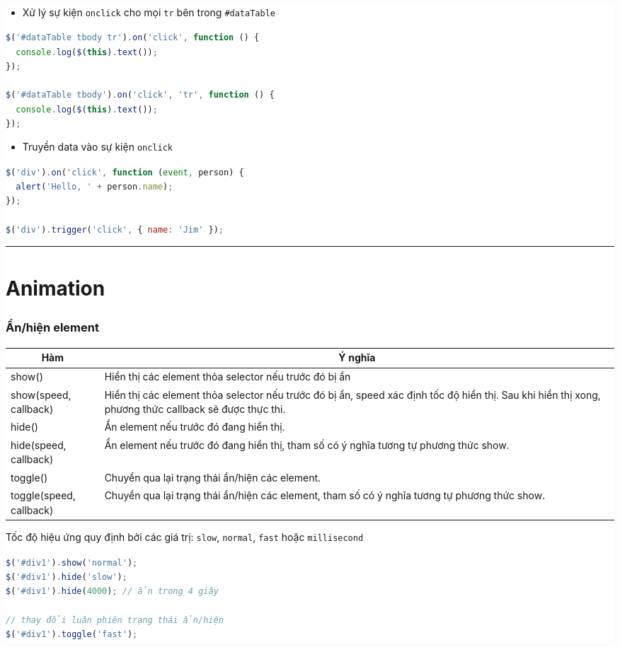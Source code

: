 >>>


- Xử lý sự kiện `onclick` cho mọi `tr` bên trong `#dataTable`

```js
$('#dataTable tbody tr').on('click', function () {
  console.log($(this).text());
});

$('#dataTable tbody').on('click', 'tr', function () {
  console.log($(this).text());
});
```

- Truyền data vào sự kiện `onclick`

```js
$('div').on('click', function (event, person) {
  alert('Hello, ' + person.name);
});

$('div').trigger('click', { name: 'Jim' });
```

---


# Animation

>>>


### Ẩn/hiện element

| Hàm                     | Ý nghĩa                                                                                                                                                                       |
| ----------------------- | ----------------------------------------------------------------------------------------------------------------------------------------------------------------------------- |
| show()                  | Hiển thị các element thỏa selector nếu trước đó bị ẩn                                                                                                               |
| show(speed, callback)   | Hiển thị các element thỏa selector nếu trước đó bị ẩn, speed xác định tốc độ hiển thị. Sau khi hiển thị xong, phương thức callback sẽ được thực thi. |
| hide()                  | Ẩn element nếu trước đó đang hiển thị.                                                                                                                                 |
| hide(speed, callback)   | Ẩn element nếu trước đó đang hiển thị, tham số có ý nghĩa tương tự phương thức show.                                                                         |
| toggle()                | Chuyển qua lại trạng thái ẩn/hiện các element.                                                                                                                         |
| toggle(speed, callback) | Chuyển qua lại trạng thái ẩn/hiện các element, tham số có ý nghĩa tương tự phương thức show.                                                                 |

>>>

Tốc độ hiệu ứng quy định bởi các giá trị: `slow`, `normal`, `fast` hoặc `millisecond`

```js
$('#div1').show('normal');
$('#div1').hide('slow');
$('#div1').hide(4000); // ẩn trong 4 giây

// thay đổi luân phiên trạng thái ẩn/hiện
$('#div1').toggle('fast');
```
